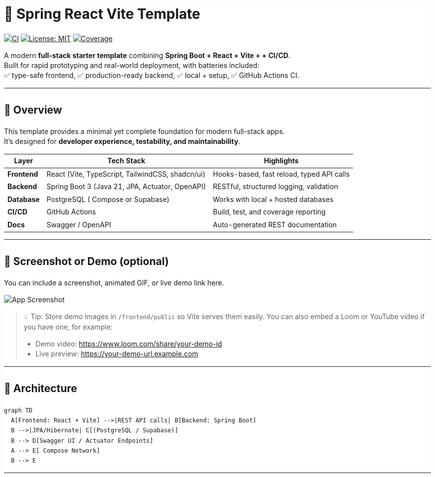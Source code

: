 # 🧱 Spring React Vite Template

[![CI](https://github.com/jamesmcdonald112/spring-react-vite-template/actions/workflows/test.yml/badge.svg)](https://github.com/jamesmcdonald112/spring-react-vite-template/actions/workflows/test.yml)
[![License: MIT](https://img.shields.io/badge/License-MIT-green.svg)](./LICENSE)
[![Coverage](https://img.shields.io/badge/Coverage-example-lightgrey.svg)](#)

A modern **full-stack starter template** combining **Spring Boot + React + Vite +  + CI/CD**.  
Built for rapid prototyping and real-world deployment, with batteries included:  
✅ type-safe frontend, ✅ production-ready backend, ✅ local +  setup, ✅ GitHub Actions CI.

---

## 🚀 Overview

This template provides a minimal yet complete foundation for modern full-stack apps.  
It’s designed for **developer experience, testability, and maintainability**.

| Layer | Tech Stack | Highlights |
|-------|-------------|------------|
| **Frontend** | React (Vite, TypeScript, TailwindCSS, shadcn/ui) | Hooks-based, fast reload, typed API calls |
| **Backend** | Spring Boot 3 (Java 21, JPA, Actuator, OpenAPI) | RESTful, structured logging, validation |
| **Database** | PostgreSQL ( Compose or Supabase) | Works with local + hosted databases |
| **CI/CD** | GitHub Actions | Build, test, and coverage reporting |
| **Docs** | Swagger / OpenAPI | Auto-generated REST documentation |

---

## 📸 Screenshot or Demo (optional)

You can include a screenshot, animated GIF, or live demo link here.

![App Screenshot](./frontend/public/screenshot.png)

> 💡 Tip: Store demo images in `/frontend/public` so Vite serves them easily.
> You can also embed a Loom or YouTube video if you have one, for example:
> - Demo video: https://www.loom.com/share/your-demo-id
> - Live preview: https://your-demo-url.example.com

---

## 🧭 Architecture

```mermaid
graph TD
  A[Frontend: React + Vite] -->|REST API calls| B[Backend: Spring Boot]
  B -->|JPA/Hibernate| C[(PostgreSQL / Supabase)]
  B --> D[Swagger UI / Actuator Endpoints]
  A --> E[ Compose Network]
  B --> E
```

---